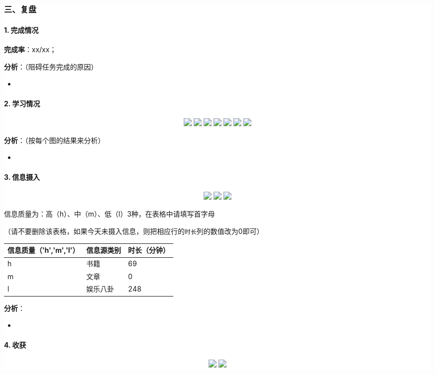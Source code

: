 ### 三、复盘

#### 1. 完成情况

**完成率**：xx/xx；

**分析**：（阻碍任务完成的原因）

- 

#### 2. 学习情况
<center class='half'>
<img src='https://gitee.com/holmescao/figure-bed/raw/master/img/2022-03-09_10-35-59_Figure1-activate-bar-20220308_20220308.png' width='230;' />
<img src='https://gitee.com/holmescao/figure-bed/raw/master/img/2022-03-09_10-36-33_Figure2-activate-waterfall-20220302_20220308.png' width='230;' />
<img src='https://gitee.com/holmescao/figure-bed/raw/master/img/2022-03-09_10-36-37_Figure3-activate-bar-20220207_20220308.png' width='230;' />
<img src='https://gitee.com/holmescao/figure-bed/raw/master/img/2022-03-09_10-36-39_Figure4-investment-pie-20220207_20220308.png' width='230;' />
<img src='https://gitee.com/holmescao/figure-bed/raw/master/img/2022-03-09_10-36-42_Figure5-activate-brokenbarh-20220302_20220308.png' width='230;' />
<img src='https://gitee.com/holmescao/figure-bed/raw/master/img/2022-03-09_10-36-45_Figure6-activate-predict-bar-20220308_20220308.png' width='230;' />
<img src='https://gitee.com/holmescao/figure-bed/raw/master/img/2022-03-09_10-36-48_Figure7-activate-calendar-20210309_20220308.png' width='500;' />
</center>

**分析**：（按每个图的结果来分析）

- 

#### 3. 信息摄入
<center class='half'>
<img src='https://gitee.com/holmescao/figure-bed/raw/master/img/2022-03-09_10-36-54_Figure1-dayinformation-pie-20220308_20220308.png' width='230;' />
<img src='https://gitee.com/holmescao/figure-bed/raw/master/img/2022-03-09_10-36-57_Figure2-dayinformation-stackbar-20220308_20220308.png' width='230;' />
<img src='https://gitee.com/holmescao/figure-bed/raw/master/img/2022-03-09_10-36-59_Figure3-monthinformation-stackbar-20220207_20220308.png' width='270;' />
</center>

信息质量为：高（h）、中（m）、低（l）3种，在表格中请填写首字母

（请不要删除该表格，如果今天未摄入信息，则把相应行的`时长`列的数值改为0即可）

| 信息质量（'h','m','l'） | 信息源类别 | 时长（分钟） |
| ----------------------- | ---------- | ------------ |
| h                       | 书籍       | 69           |
| m                       | 文章       | 0            |
| l                       | 娱乐八卦   | 248          |

**分析**：

- 

#### 4. 收获
<center class='half'>
<img src='https://gitee.com/holmescao/figure-bed/raw/master/img/2022-03-09_10-37-08_Figure1-harvest-cloud-20210309_20220308.png' width='300;' />
<img src='https://gitee.com/holmescao/figure-bed/raw/master/img/2022-03-09_10-37-11_Figure2-harvest-vbar-20210309_20220308.png' width='300;' />
</center>
